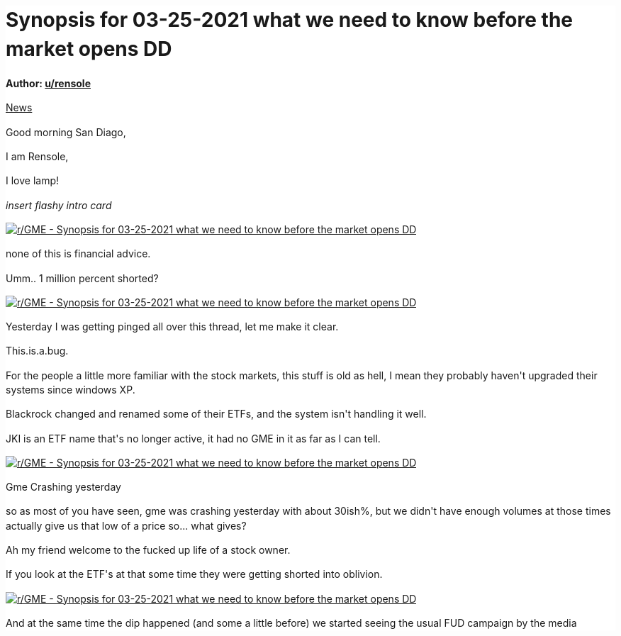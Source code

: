 Synopsis for 03-25-2021 what we need to know before the market opens DD
=======================================================================

**Author: [u/rensole](https://www.reddit.com/user/rensole/)**

[News](https://www.reddit.com/r/GME/search?q=flair_name%3A%22News%22&restrict_sr=1)

Good morning San Diago,

I am Rensole,

I love lamp!

*insert flashy intro card*

[![r/GME - Synopsis for 03-25-2021 what we need to know before the market opens DD](https://preview.redd.it/redbcaba55p61.png?width=680&format=png&auto=webp&s=a850e8efbdb6ec698d49f88ea62914523d87724f)](https://preview.redd.it/redbcaba55p61.png?width=680&format=png&auto=webp&s=a850e8efbdb6ec698d49f88ea62914523d87724f)

none of this is financial advice.

Umm.. 1 million percent shorted?

[![r/GME - Synopsis for 03-25-2021 what we need to know before the market opens DD](https://preview.redd.it/aj6jir4l55p61.png?width=1080&format=png&auto=webp&s=7e2a8960113b661825816813d77c74780a7fae46)](https://preview.redd.it/aj6jir4l55p61.png?width=1080&format=png&auto=webp&s=7e2a8960113b661825816813d77c74780a7fae46)

Yesterday I was getting pinged all over this thread, let me make it clear.

This.is.a.bug.

For the people a little more familiar with the stock markets, this stuff is old as hell, I mean they probably haven't upgraded their systems since windows XP.

Blackrock changed and renamed some of their ETFs, and the system isn't handling it well.

JKI is an ETF name that's no longer active, it had no GME in it as far as I can tell.

[![r/GME - Synopsis for 03-25-2021 what we need to know before the market opens DD](https://preview.redd.it/1ucjbqmp65p61.jpg?width=640&format=pjpg&auto=webp&s=7ea17819954eb4d407958989f1939d97c4db2b4d)](https://preview.redd.it/1ucjbqmp65p61.jpg?width=640&format=pjpg&auto=webp&s=7ea17819954eb4d407958989f1939d97c4db2b4d)

Gme Crashing yesterday

so as most of you have seen, gme was crashing yesterday with about 30ish%, but we didn't have enough volumes at those times actually give us that low of a price so... what gives?

Ah my friend welcome to the fucked up life of a stock owner.

If you look at the ETF's at that some time they were getting shorted into oblivion.

[![r/GME - Synopsis for 03-25-2021 what we need to know before the market opens DD](https://preview.redd.it/tkqh31i275p61.png?width=960&format=png&auto=webp&s=ec36e50706767022b24d3cf55e91aaa7e65ab3a3)](https://preview.redd.it/tkqh31i275p61.png?width=960&format=png&auto=webp&s=ec36e50706767022b24d3cf55e91aaa7e65ab3a3)

And at the same time the dip happened (and some a little before) we started seeing the usual FUD campaign by the media
